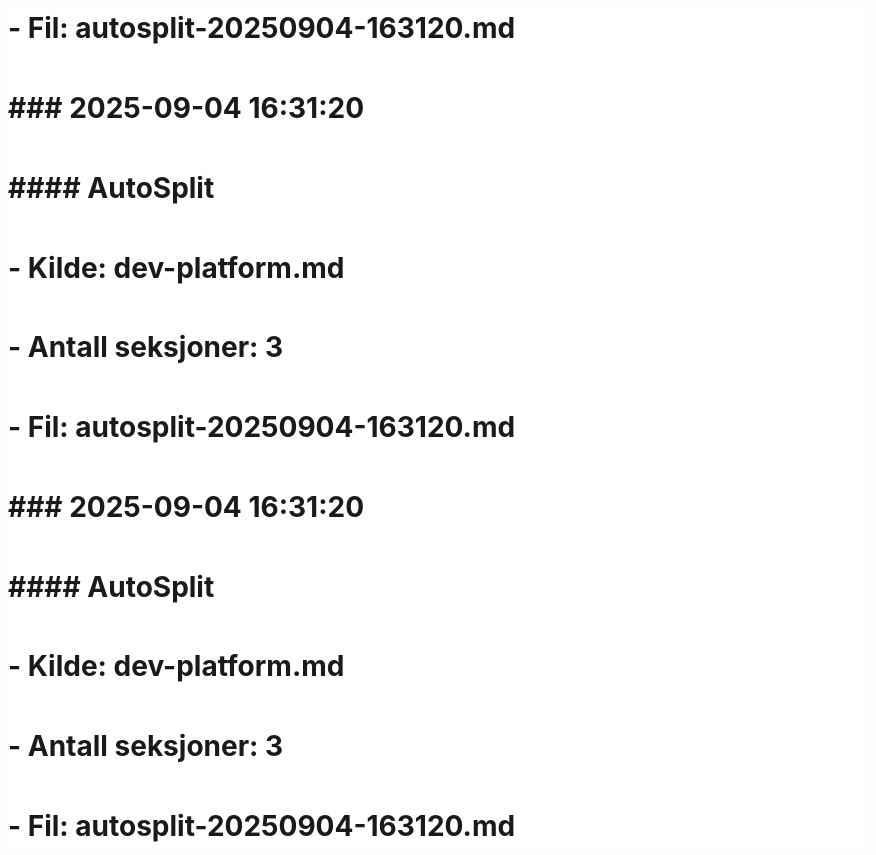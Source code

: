 # \- Fil: autosplit-20250904-163120.md

#

#

#

#

# \### 2025-09-04 16:31:20

# \#### AutoSplit

# \- Kilde: dev-platform.md

# \- Antall seksjoner: 3

# \- Fil: autosplit-20250904-163120.md

#

#

#

#

# \### 2025-09-04 16:31:20

# \#### AutoSplit

# \- Kilde: dev-platform.md

# \- Antall seksjoner: 3

# \- Fil: autosplit-20250904-163120.md

#

#

#
